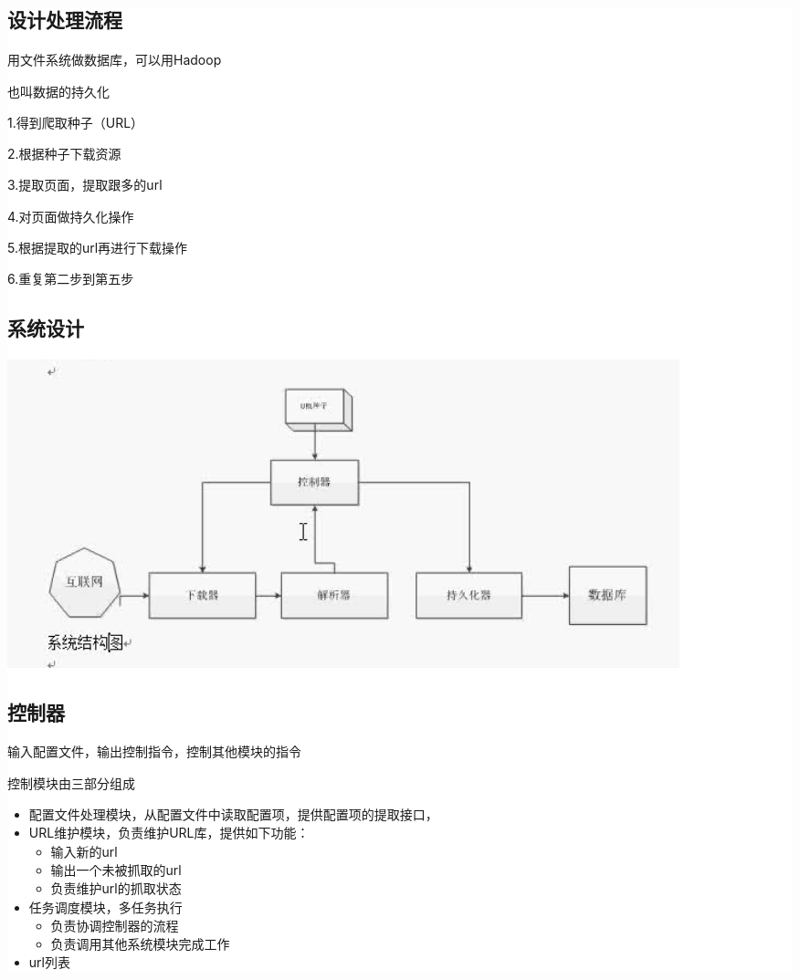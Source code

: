 ## 设计处理流程

用文件系统做数据库，可以用Hadoop

也叫数据的持久化



1.得到爬取种子（URL）

2.根据种子下载资源

3.提取页面，提取跟多的url

4.对页面做持久化操作

5.根据提取的url再进行下载操作

6.重复第二步到第五步

## 系统设计

![](./img/系统结果图.png)

## 控制器

输入配置文件，输出控制指令，控制其他模块的指令

控制模块由三部分组成

- 配置文件处理模块，从配置文件中读取配置项，提供配置项的提取接口，
- URL维护模块，负责维护URL库，提供如下功能：
  - 输入新的url
  - 输出一个未被抓取的url
  - 负责维护url的抓取状态
- 任务调度模块，多任务执行
  - 负责协调控制器的流程
  - 负责调用其他系统模块完成工作
- url列表